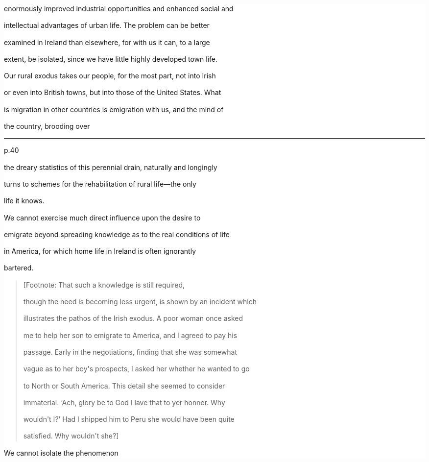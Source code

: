 enormously improved industrial opportunities and enhanced social and

intellectual advantages of urban life. The problem can be better

examined in Ireland than elsewhere, for with us it can, to a large

extent, be isolated, since we have little highly developed town life.

Our rural exodus takes our people, for the most part, not into Irish

or even into British towns, but into those of the United States. What

is migration in other countries is emigration with us, and the mind of

the country, brooding over


---

p.40




the dreary statistics of this perennial drain, naturally and longingly

turns to schemes for the rehabilitation of rural life—the only

life it knows.


We cannot exercise much direct influence upon the desire to

emigrate beyond spreading knowledge as to the real conditions of life

in America, for which home life in Ireland is often ignorantly

bartered. 
> [Footnote: That such a knowledge is still required,
> 
> though the need is becoming less urgent, is shown by an incident which
> 
> illustrates the pathos of the Irish exodus. A poor woman once asked
> 
> me to help her son to emigrate to America, and I agreed to pay his
> 
> passage. Early in the negotiations, finding that she was somewhat
> 
> vague as to her boy's prospects, I asked her whether he wanted to go
> 
> to North or South America. This detail she seemed to consider
> 
> immaterial. ‘Ach, glory be to God I lave that to yer honner. Why
> 
> wouldn't I?’ Had I shipped him to Peru she would have been quite
> 
> satisfied. Why wouldn't she?]
> 
> 

 We cannot isolate the phenomenon

